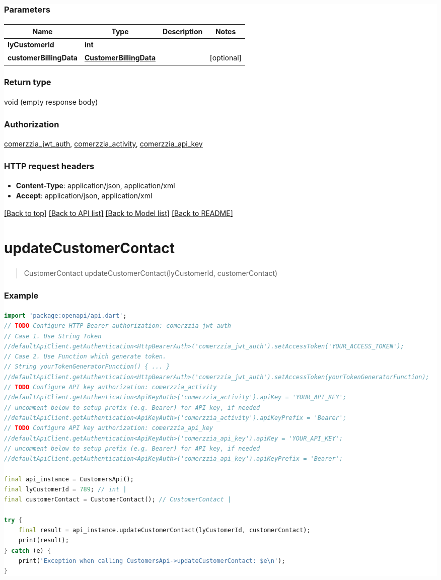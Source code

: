 ### Parameters

Name | Type | Description  | Notes
------------- | ------------- | ------------- | -------------
 **lyCustomerId** | **int**|  | 
 **customerBillingData** | [**CustomerBillingData**](CustomerBillingData.md)|  | [optional] 

### Return type

void (empty response body)

### Authorization

[comerzzia_jwt_auth](../README.md#comerzzia_jwt_auth), [comerzzia_activity](../README.md#comerzzia_activity), [comerzzia_api_key](../README.md#comerzzia_api_key)

### HTTP request headers

 - **Content-Type**: application/json, application/xml
 - **Accept**: application/json, application/xml

[[Back to top]](#) [[Back to API list]](../README.md#documentation-for-api-endpoints) [[Back to Model list]](../README.md#documentation-for-models) [[Back to README]](../README.md)

# **updateCustomerContact**
> CustomerContact updateCustomerContact(lyCustomerId, customerContact)



### Example
```dart
import 'package:openapi/api.dart';
// TODO Configure HTTP Bearer authorization: comerzzia_jwt_auth
// Case 1. Use String Token
//defaultApiClient.getAuthentication<HttpBearerAuth>('comerzzia_jwt_auth').setAccessToken('YOUR_ACCESS_TOKEN');
// Case 2. Use Function which generate token.
// String yourTokenGeneratorFunction() { ... }
//defaultApiClient.getAuthentication<HttpBearerAuth>('comerzzia_jwt_auth').setAccessToken(yourTokenGeneratorFunction);
// TODO Configure API key authorization: comerzzia_activity
//defaultApiClient.getAuthentication<ApiKeyAuth>('comerzzia_activity').apiKey = 'YOUR_API_KEY';
// uncomment below to setup prefix (e.g. Bearer) for API key, if needed
//defaultApiClient.getAuthentication<ApiKeyAuth>('comerzzia_activity').apiKeyPrefix = 'Bearer';
// TODO Configure API key authorization: comerzzia_api_key
//defaultApiClient.getAuthentication<ApiKeyAuth>('comerzzia_api_key').apiKey = 'YOUR_API_KEY';
// uncomment below to setup prefix (e.g. Bearer) for API key, if needed
//defaultApiClient.getAuthentication<ApiKeyAuth>('comerzzia_api_key').apiKeyPrefix = 'Bearer';

final api_instance = CustomersApi();
final lyCustomerId = 789; // int | 
final customerContact = CustomerContact(); // CustomerContact | 

try {
    final result = api_instance.updateCustomerContact(lyCustomerId, customerContact);
    print(result);
} catch (e) {
    print('Exception when calling CustomersApi->updateCustomerContact: $e\n');
}
```
